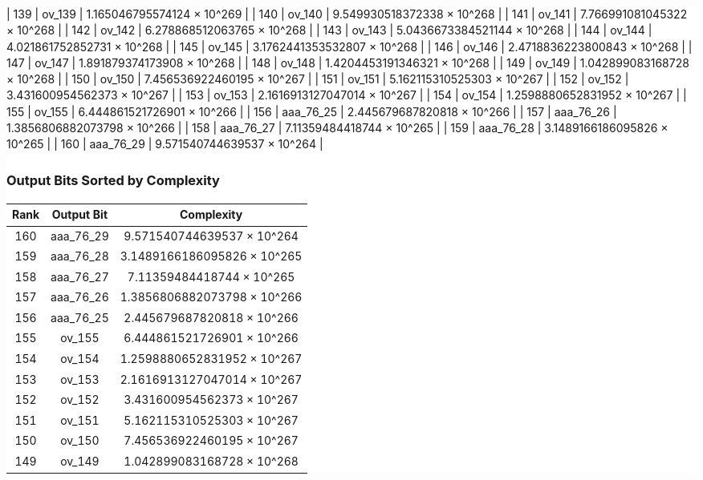 | 139 | ov_139 | 1.165046795574124 × 10^269 |
| 140 | ov_140 | 9.549930518372338 × 10^268 |
| 141 | ov_141 | 7.766991081045322 × 10^268 |
| 142 | ov_142 | 6.278868512063765 × 10^268 |
| 143 | ov_143 | 5.0436673384521144 × 10^268 |
| 144 | ov_144 | 4.021861752852731 × 10^268 |
| 145 | ov_145 | 3.1762441353532807 × 10^268 |
| 146 | ov_146 | 2.4718836223800843 × 10^268 |
| 147 | ov_147 | 1.891879374173908 × 10^268 |
| 148 | ov_148 | 1.4204453191346321 × 10^268 |
| 149 | ov_149 | 1.042899083168728 × 10^268 |
| 150 | ov_150 | 7.456536922460195 × 10^267 |
| 151 | ov_151 | 5.162115310525303 × 10^267 |
| 152 | ov_152 | 3.431600954562373 × 10^267 |
| 153 | ov_153 | 2.1616913127047014 × 10^267 |
| 154 | ov_154 | 1.2598880652831952 × 10^267 |
| 155 | ov_155 | 6.444861521726901 × 10^266 |
| 156 | aaa_76_25 | 2.445679687820818 × 10^266 |
| 157 | aaa_76_26 | 1.3856806882073798 × 10^266 |
| 158 | aaa_76_27 | 7.11359484418744 × 10^265 |
| 159 | aaa_76_28 | 3.1489166186095826 × 10^265 |
| 160 | aaa_76_29 | 9.571540744639537 × 10^264 |

### Output Bits Sorted by Complexity

| Rank | Output Bit | Complexity |
|:----:|:----------:|:----------:|
| 160 | aaa_76_29 | 9.571540744639537 × 10^264 |
| 159 | aaa_76_28 | 3.1489166186095826 × 10^265 |
| 158 | aaa_76_27 | 7.11359484418744 × 10^265 |
| 157 | aaa_76_26 | 1.3856806882073798 × 10^266 |
| 156 | aaa_76_25 | 2.445679687820818 × 10^266 |
| 155 | ov_155 | 6.444861521726901 × 10^266 |
| 154 | ov_154 | 1.2598880652831952 × 10^267 |
| 153 | ov_153 | 2.1616913127047014 × 10^267 |
| 152 | ov_152 | 3.431600954562373 × 10^267 |
| 151 | ov_151 | 5.162115310525303 × 10^267 |
| 150 | ov_150 | 7.456536922460195 × 10^267 |
| 149 | ov_149 | 1.042899083168728 × 10^268 |